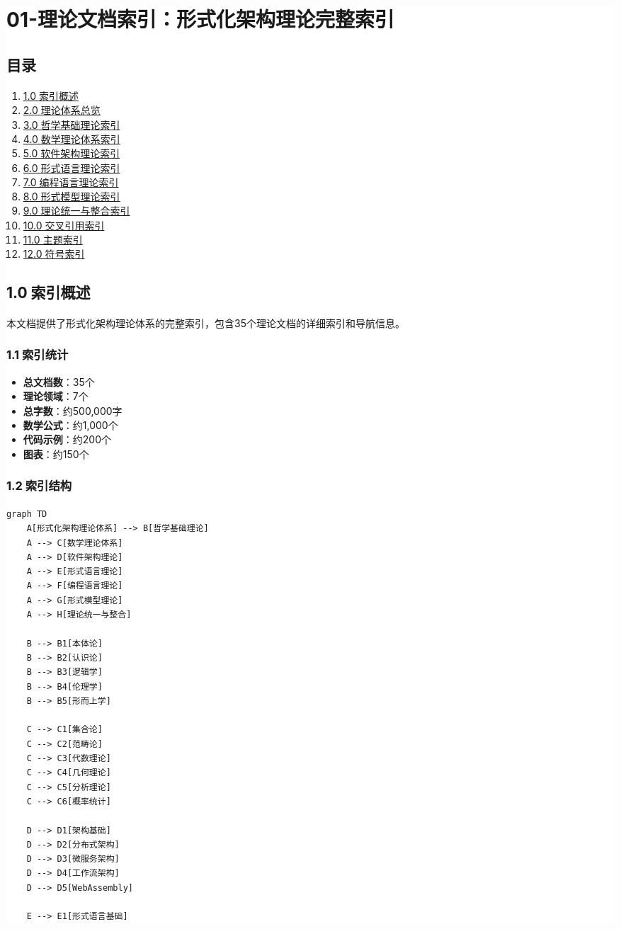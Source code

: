 # 01-理论文档索引：形式化架构理论完整索引

## 目录

1. [1.0 索引概述](#10-索引概述)
2. [2.0 理论体系总览](#20-理论体系总览)
3. [3.0 哲学基础理论索引](#30-哲学基础理论索引)
4. [4.0 数学理论体系索引](#40-数学理论体系索引)
5. [5.0 软件架构理论索引](#50-软件架构理论索引)
6. [6.0 形式语言理论索引](#60-形式语言理论索引)
7. [7.0 编程语言理论索引](#70-编程语言理论索引)
8. [8.0 形式模型理论索引](#80-形式模型理论索引)
9. [9.0 理论统一与整合索引](#90-理论统一与整合索引)
10. [10.0 交叉引用索引](#100-交叉引用索引)
11. [11.0 主题索引](#110-主题索引)
12. [12.0 符号索引](#120-符号索引)

## 1.0 索引概述

本文档提供了形式化架构理论体系的完整索引，包含35个理论文档的详细索引和导航信息。

### 1.1 索引统计

- **总文档数**：35个
- **理论领域**：7个
- **总字数**：约500,000字
- **数学公式**：约1,000个
- **代码示例**：约200个
- **图表**：约150个

### 1.2 索引结构

```mermaid
graph TD
    A[形式化架构理论体系] --> B[哲学基础理论]
    A --> C[数学理论体系]
    A --> D[软件架构理论]
    A --> E[形式语言理论]
    A --> F[编程语言理论]
    A --> G[形式模型理论]
    A --> H[理论统一与整合]
    
    B --> B1[本体论]
    B --> B2[认识论]
    B --> B3[逻辑学]
    B --> B4[伦理学]
    B --> B5[形而上学]
    
    C --> C1[集合论]
    C --> C2[范畴论]
    C --> C3[代数理论]
    C --> C4[几何理论]
    C --> C5[分析理论]
    C --> C6[概率统计]
    
    D --> D1[架构基础]
    D --> D2[分布式架构]
    D --> D3[微服务架构]
    D --> D4[工作流架构]
    D --> D5[WebAssembly]
    
    E --> E1[形式语言基础]
```